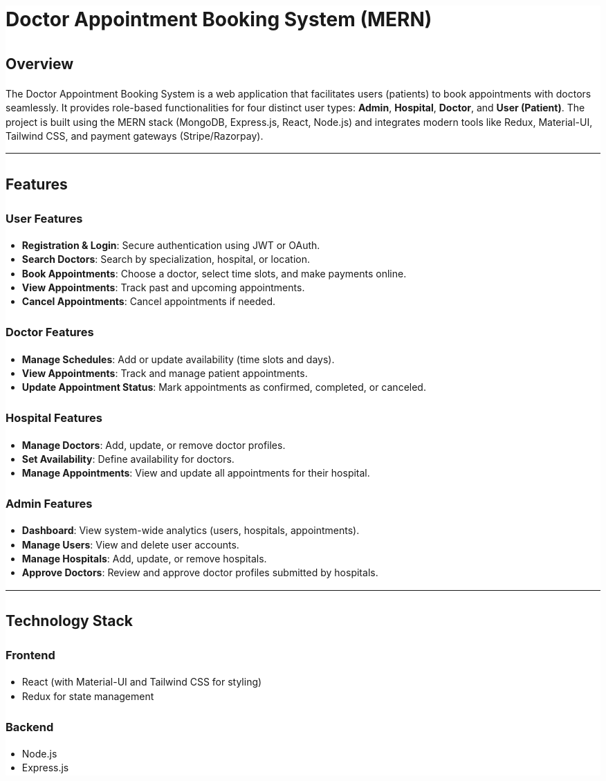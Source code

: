 # Doctor Appointment Booking System (MERN)

## **Overview**
The Doctor Appointment Booking System is a web application that facilitates users (patients) to book appointments with doctors seamlessly. It provides role-based functionalities for four distinct user types: **Admin**, **Hospital**, **Doctor**, and **User (Patient)**. The project is built using the MERN stack (MongoDB, Express.js, React, Node.js) and integrates modern tools like Redux, Material-UI, Tailwind CSS, and payment gateways (Stripe/Razorpay).

---

## **Features**

### **User Features**
- **Registration & Login**: Secure authentication using JWT or OAuth.
- **Search Doctors**: Search by specialization, hospital, or location.
- **Book Appointments**: Choose a doctor, select time slots, and make payments online.
- **View Appointments**: Track past and upcoming appointments.
- **Cancel Appointments**: Cancel appointments if needed.

### **Doctor Features**
- **Manage Schedules**: Add or update availability (time slots and days).
- **View Appointments**: Track and manage patient appointments.
- **Update Appointment Status**: Mark appointments as confirmed, completed, or canceled.

### **Hospital Features**
- **Manage Doctors**: Add, update, or remove doctor profiles.
- **Set Availability**: Define availability for doctors.
- **Manage Appointments**: View and update all appointments for their hospital.

### **Admin Features**
- **Dashboard**: View system-wide analytics (users, hospitals, appointments).
- **Manage Users**: View and delete user accounts.
- **Manage Hospitals**: Add, update, or remove hospitals.
- **Approve Doctors**: Review and approve doctor profiles submitted by hospitals.

---

## **Technology Stack**

### **Frontend**
- React (with Material-UI and Tailwind CSS for styling)
- Redux for state management

### **Backend**
- Node.js
- Express.js
